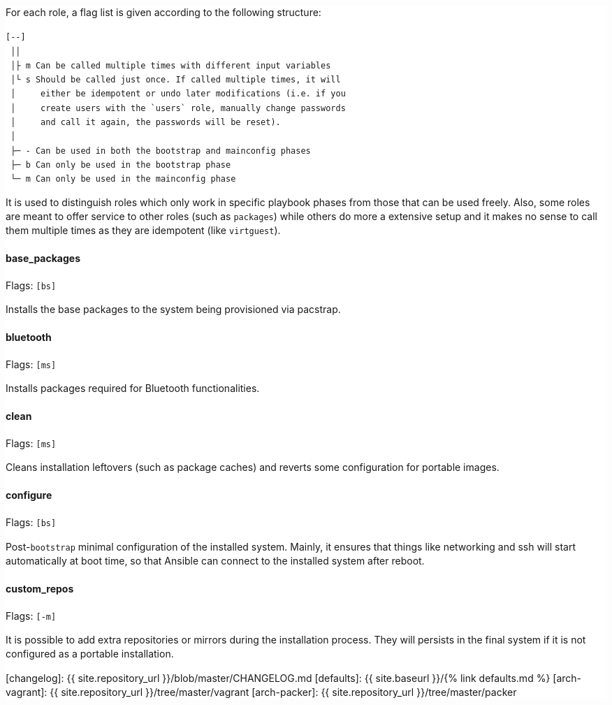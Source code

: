 For each role, a flag list is given according to the following
structure:

    [--]
     ││
     │├ m Can be called multiple times with different input variables
     │└ s Should be called just once. If called multiple times, it will
     │     either be idempotent or undo later modifications (i.e. if you
     │     create users with the `users` role, manually change passwords
     │     and call it again, the passwords will be reset).
     │
     ├─ - Can be used in both the bootstrap and mainconfig phases
     ├─ b Can only be used in the bootstrap phase
     └─ m Can only be used in the mainconfig phase

It is used to distinguish roles which only work in specific playbook
phases from those that can be used freely. Also, some roles are meant to
offer service to other roles (such as `packages`) while others do more a
extensive setup and it makes no sense to call them multiple times as
they are idempotent (like `virtguest`).

#### base\_packages

Flags: `[bs]`

Installs the base packages to the system being provisioned via pacstrap.

#### bluetooth

Flags: `[ms]`

Installs packages required for Bluetooth functionalities.

#### clean

Flags: `[ms]`

Cleans installation leftovers (such as package caches) and reverts some
configuration for portable images.

#### configure

Flags: `[bs]`

Post-`bootstrap` minimal configuration of the installed system. Mainly,
it ensures that things like networking and ssh will start automatically
at boot time, so that Ansible can connect to the installed system after
reboot.

#### custom\_repos

Flags: `[-m]`

It is possible to add extra repositories or mirrors during the
installation process. They will persists in the final system if it is
not configured as a portable installation.


[arch-way]: https://wiki.archlinux.org/index.php/Arch_Linux#Principles
[changelog]: {{ site.repository_url }}/blob/master/CHANGELOG.md
[defaults]: {{ site.baseurl }}/{% link defaults.md %}
[arch-vagrant]: {{ site.repository_url }}/tree/master/vagrant
[arch-packer]: {{ site.repository_url }}/tree/master/packer